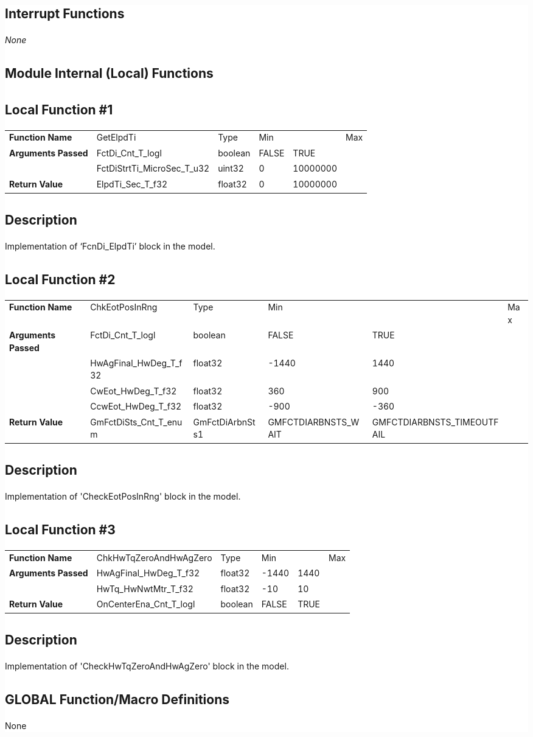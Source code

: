 ## Interrupt Functions

*None*

## Module Internal (Local) Functions

## Local Function \#1

|                      |                            |         |       |          |     |
|--------------|---------------------|--------------|------------|--|-----------|
| **Function Name**    | GetElpdTi                  | Type    | Min   |          | Max |
| **Arguments Passed** | FctDi_Cnt_T_logl           | boolean | FALSE | TRUE     |     |
|                      | FctDiStrtTi_MicroSec_T_u32 | uint32  | 0     | 10000000 |     |
| **Return Value**     | ElpdTi_Sec_T_f32           | float32 | 0     | 10000000 |     |

## Description

Implementation of ‘FcnDi_ElpdTi’ block in the model.

## Local Function \#2

|                      |                       |                 |                     |                            |     |
|---------|----------------|------------|----------------|--|--------------------|
| **Function Name**    | ChkEotPosInRng        | Type            | Min                 |                            | Max |
| **Arguments Passed** | FctDi_Cnt_T_logl      | boolean         | FALSE               | TRUE                       |     |
|                      | HwAgFinal_HwDeg_T_f32 | float32         | -1440               | 1440                       |     |
|                      | CwEot_HwDeg_T_f32     | float32         | 360                 | 900                        |     |
|                      | CcwEot_HwDeg_T_f32    | float32         | -900                | -360                       |     |
| **Return Value**     | GmFctDiSts_Cnt_T_enum | GmFctDiArbnSts1 | GMFCTDIARBNSTS_WAIT | GMFCTDIARBNSTS_TIMEOUTFAIL |     |

## Description

Implementation of 'CheckEotPosInRng' block in the model.

## Local Function \#3

|                      |                        |         |       |      |     |
|----------------------|------------------------|---------|-------|------|-----|
| **Function Name**    | ChkHwTqZeroAndHwAgZero | Type    | Min   |      | Max |
| **Arguments Passed** | HwAgFinal_HwDeg_T_f32  | float32 | -1440 | 1440 |     |
|                      | HwTq_HwNwtMtr_T_f32    | float32 | -10   | 10   |     |
| **Return Value**     | OnCenterEna_Cnt_T_logl | boolean | FALSE | TRUE |     |

## Description

Implementation of 'CheckHwTqZeroAndHwAgZero' block in the model.

## GLOBAL Function/Macro Definitions

None
